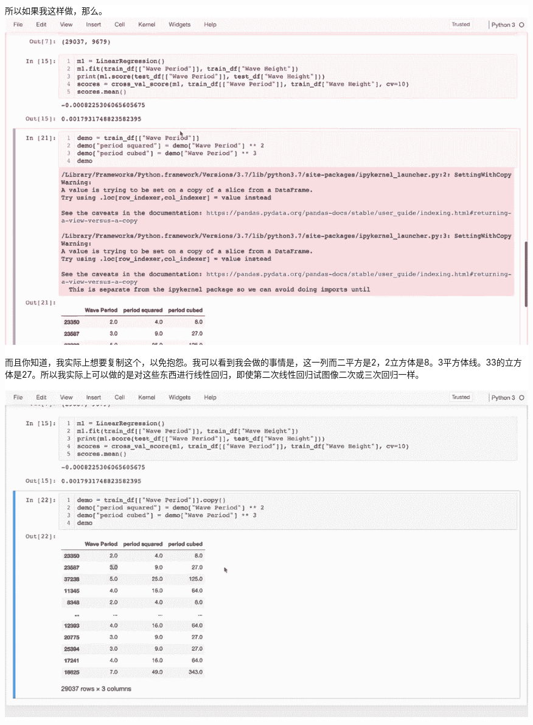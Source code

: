 所以如果我这样做，那么。![](img/6759ee1a4176e478df5915cb285d57a7_61.png)

而且你知道，我实际上想要复制这个，以免抱怨。我可以看到我会做的事情是，这一列而二平方是2，2立方体是8。3平方体线。33的立方体是27。所以我实际上可以做的是对这些东西进行线性回归，即使第二次线性回归试图像二次或三次回归一样。

![](img/6759ee1a4176e478df5915cb285d57a7_63.png)
